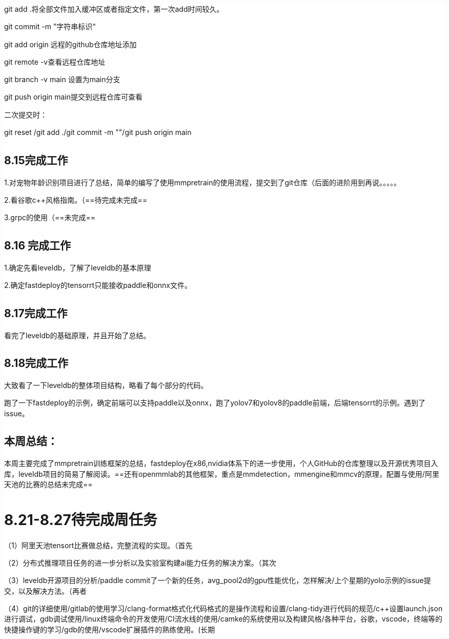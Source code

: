 git add .将全部文件加入缓冲区或者指定文件，第一次add时间较久。

git commit  -m ”字符串标识“

git add origin 远程的github仓库地址添加

git remote -v查看远程仓库地址

git branch -v main 设置为main分支

git push origin main提交到远程仓库可查看

二次提交时：

git reset /git add ./git commit -m ""/git push origin main

## 8.15完成工作

1.对宠物年龄识别项目进行了总结，简单的编写了使用mmpretrain的使用流程，提交到了git仓库（后面的进阶用到再说。。。。。

2.看谷歌c++风格指南。（==待完成未完成==

3.grpc的使用（==未完成==

## 8.16 完成工作

 1.确定先看leveldb，了解了leveldb的基本原理

2.确定fastdeploy的tensorrt只能接收paddle和onnx文件。

## 8.17完成工作

看完了leveldb的基础原理，并且开始了总结。

## 8.18完成工作

大致看了一下leveldb的整体项目结构，略看了每个部分的代码。

跑了一下fastdeploy的示例，确定前端可以支持paddle以及onnx，跑了yolov7和yolov8的paddle前端，后端tensorrt的示例。遇到了issue。

## 本周总结：

本周主要完成了mmpretrain训练框架的总结，fastdeploy在x86,nvidia体系下的进一步使用，个人GitHub的仓库整理以及开源优秀项目入库，leveldb项目的简易了解阅读。==还有openmmlab的其他框架，重点是mmdetection，mmengine和mmcv的原理，配置与使用/阿里天池的比赛的总结未完成==

# 8.21-8.27待完成周任务

（1）阿里天池tensort比赛做总结，完整流程的实现。（首先

（2）分布式推理项目任务的进一步分析以及实验室构建ai能力任务的解决方案。（其次  

（3）leveldb开源项目的分析/paddle commit了一个新的任务，avg_pool2d的gpu性能优化，怎样解决/上个星期的yolo示例的issue提交，以及解决方法。（再者

（4）git的详细使用/gitlab的使用学习/clang-format格式化代码格式的是操作流程和设置/clang-tidy进行代码的规范/c++设置launch.json进行调试，gdb调试使用/linux终端命令的开发使用/CI流水线的使用/camke的系统使用以及构建风格/各种平台，谷歌，vscode，终端等的快捷操作键的学习/gdb的使用/vscode扩展插件的熟练使用。(长期
